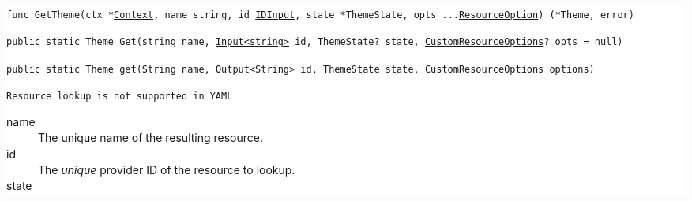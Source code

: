 
<div>
<pulumi-choosable type="language" values="go">
<div class="highlight"><pre class="chroma"><code class="language-go" data-lang="go"><span class="k">func </span>GetTheme<span class="p">(</span><span class="nx">ctx</span><span class="p"> *</span><span class="nx"><a href="https://pkg.go.dev/github.com/pulumi/pulumi/sdk/v3/go/pulumi?tab=doc#Context">Context</a></span><span class="p">,</span> <span class="nx">name</span><span class="p"> </span><span class="nx">string</span><span class="p">,</span> <span class="nx">id</span><span class="p"> </span><span class="nx"><a href="https://pkg.go.dev/github.com/pulumi/pulumi/sdk/v3/go/pulumi?tab=doc#IDInput">IDInput</a></span><span class="p">,</span> <span class="nx">state</span><span class="p"> *</span><span class="nx">ThemeState</span><span class="p">,</span> <span class="nx">opts</span><span class="p"> ...</span><span class="nx"><a href="https://pkg.go.dev/github.com/pulumi/pulumi/sdk/v3/go/pulumi?tab=doc#ResourceOption">ResourceOption</a></span><span class="p">) (*<span class="nx">Theme</span>, error)</span></code></pre></div>
</pulumi-choosable>
</div>

<div>
<pulumi-choosable type="language" values="csharp">
<div class="highlight"><pre class="chroma"><code class="language-csharp" data-lang="csharp"><span class="k">public static </span><span class="nx">Theme</span><span class="nf"> Get</span><span class="p">(</span><span class="nx">string</span><span class="p"> </span><span class="nx">name<span class="p">,</span> <span class="nx"><a href="/docs/reference/pkg/dotnet/Pulumi/Pulumi.Input-1.html">Input&lt;string&gt;</a></span><span class="p"> </span><span class="nx">id<span class="p">,</span> <span class="nx">ThemeState</span><span class="p">? </span><span class="nx">state<span class="p">,</span> <span class="nx"><a href="/docs/reference/pkg/dotnet/Pulumi/Pulumi.CustomResourceOptions.html">CustomResourceOptions</a></span><span class="p">? </span><span class="nx">opts = null<span class="p">)</span></code></pre></div>
</pulumi-choosable>
</div>

<div>
<pulumi-choosable type="language" values="java">
<div class="highlight"><pre class="chroma"><code class="language-java" data-lang="java"><span class="k">public static </span><span class="nx">Theme</span><span class="nf"> get</span><span class="p">(</span><span class="nx">String</span><span class="p"> </span><span class="nx">name<span class="p">,</span> <span class="nx">Output&lt;String&gt;</span><span class="p"> </span><span class="nx">id<span class="p">,</span> <span class="nx">ThemeState</span><span class="p"> </span><span class="nx">state<span class="p">,</span> <span class="nx">CustomResourceOptions</span><span class="p"> </span><span class="nx">options<span class="p">)</span></code></pre></div>
</pulumi-choosable>
</div>

<div>
<pulumi-choosable type="language" values="yaml">
<div class="highlight"><pre class="chroma"><code class="language-yaml" data-lang="yaml">Resource lookup is not supported in YAML</code></pre></div>
</pulumi-choosable>
</div>

<div>
<pulumi-choosable type="language" values="javascript,typescript">

<dl class="resources-properties">
    <dt class="property-required" title="Required">
        <span>name</span>
        <span class="property-indicator"></span>
    </dt>
    <dd>The unique name of the resulting resource.</dd>
    <dt class="property-required" title="Required">
        <span>id</span>
        <span class="property-indicator"></span>
    </dt>
    <dd>The <em>unique</em> provider ID of the resource to lookup.</dd>
    <dt class="property-optional" title="Optional">
        <span>state</span>